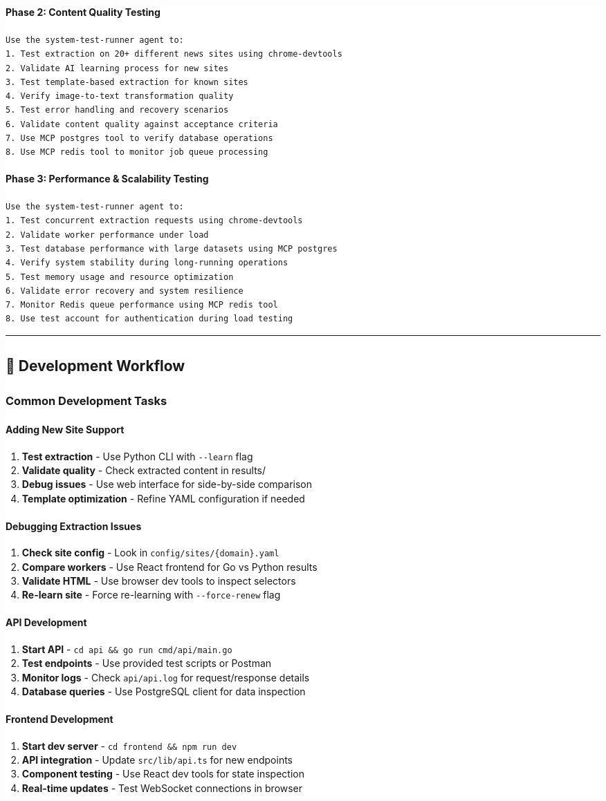 #### **Phase 2: Content Quality Testing**
```
Use the system-test-runner agent to:
1. Test extraction on 20+ different news sites using chrome-devtools
2. Validate AI learning process for new sites
3. Test template-based extraction for known sites
4. Verify image-to-text transformation quality
5. Test error handling and recovery scenarios
6. Validate content quality against acceptance criteria
7. Use MCP postgres tool to verify database operations
8. Use MCP redis tool to monitor job queue processing
```

#### **Phase 3: Performance & Scalability Testing**
```
Use the system-test-runner agent to:
1. Test concurrent extraction requests using chrome-devtools
2. Validate worker performance under load
3. Test database performance with large datasets using MCP postgres
4. Verify system stability during long-running operations
5. Test memory usage and resource optimization
6. Validate error recovery and system resilience
7. Monitor Redis queue performance using MCP redis tool
8. Use test account for authentication during load testing
```

---

## 🔧 Development Workflow

### **Common Development Tasks**

#### **Adding New Site Support**
1. **Test extraction** - Use Python CLI with `--learn` flag
2. **Validate quality** - Check extracted content in results/
3. **Debug issues** - Use web interface for side-by-side comparison
4. **Template optimization** - Refine YAML configuration if needed

#### **Debugging Extraction Issues**
1. **Check site config** - Look in `config/sites/{domain}.yaml`
2. **Compare workers** - Use React frontend for Go vs Python results
3. **Validate HTML** - Use browser dev tools to inspect selectors
4. **Re-learn site** - Force re-learning with `--force-renew` flag

#### **API Development**
1. **Start API** - `cd api && go run cmd/api/main.go`
2. **Test endpoints** - Use provided test scripts or Postman
3. **Monitor logs** - Check `api/api.log` for request/response details
4. **Database queries** - Use PostgreSQL client for data inspection

#### **Frontend Development**
1. **Start dev server** - `cd frontend && npm run dev`
2. **API integration** - Update `src/lib/api.ts` for new endpoints
3. **Component testing** - Use React dev tools for state inspection
4. **Real-time updates** - Test WebSocket connections in browser
